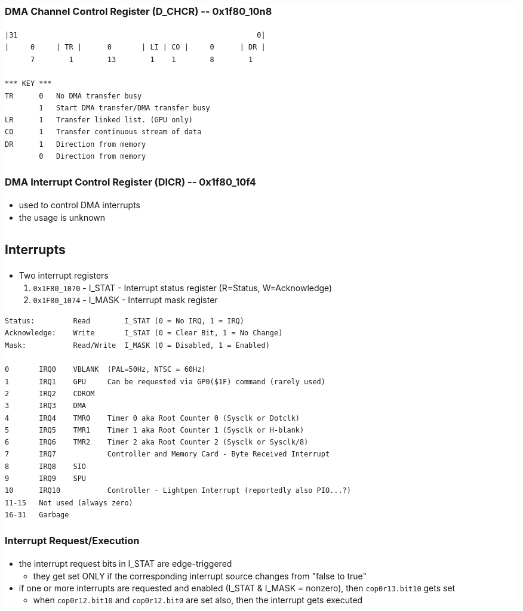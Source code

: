 ### DMA Channel Control Register (D_CHCR) -- 0x1f80_10n8
```
|31                                                        0|
|     0     | TR |      0       | LI | CO |     0      | DR |
      7        1        13        1    1        8        1

*** KEY ***
TR      0   No DMA transfer busy
        1   Start DMA transfer/DMA transfer busy
LR      1   Transfer linked list. (GPU only)
CO      1   Transfer continuous stream of data
DR      1   Direction from memory
        0   Direction from memory
```

### DMA Interrupt Control Register (DICR) -- 0x1f80_10f4
- used to control DMA interrupts
- the usage is unknown

## Interrupts
- Two interrupt registers
    1. `0x1F80_1070` - I_STAT - Interrupt status register (R=Status, W=Acknowledge)
    2. `0x1F80_1074` - I_MASK - Interrupt mask register

```
Status:         Read        I_STAT (0 = No IRQ, 1 = IRQ)
Acknowledge:    Write       I_STAT (0 = Clear Bit, 1 = No Change)
Mask:           Read/Write  I_MASK (0 = Disabled, 1 = Enabled)

0       IRQ0    VBLANK  (PAL=50Hz, NTSC = 60Hz)
1       IRQ1    GPU     Can be requested via GP0($1F) command (rarely used)
2       IRQ2    CDROM
3       IRQ3    DMA
4       IRQ4    TMR0    Timer 0 aka Root Counter 0 (Sysclk or Dotclk)
5       IRQ5    TMR1    Timer 1 aka Root Counter 1 (Sysclk or H-blank)
6       IRQ6    TMR2    Timer 2 aka Root Counter 2 (Sysclk or Sysclk/8)
7       IRQ7            Controller and Memory Card - Byte Received Interrupt
8       IRQ8    SIO
9       IRQ9    SPU
10      IRQ10           Controller - Lightpen Interrupt (reportedly also PIO...?)
11-15   Not used (always zero)
16-31   Garbage
```

### Interrupt Request/Execution
- the interrupt request bits in I_STAT are edge-triggered
    - they get set ONLY if the corresponding interrupt source changes from "false to true"
- if one or more interrupts are requested and enabled (I_STAT & I_MASK = nonzero), then `cop0r13.bit10` gets set
    - when `cop0r12.bit10` and `cop0r12.bit0` are set also, then the interrupt gets executed

